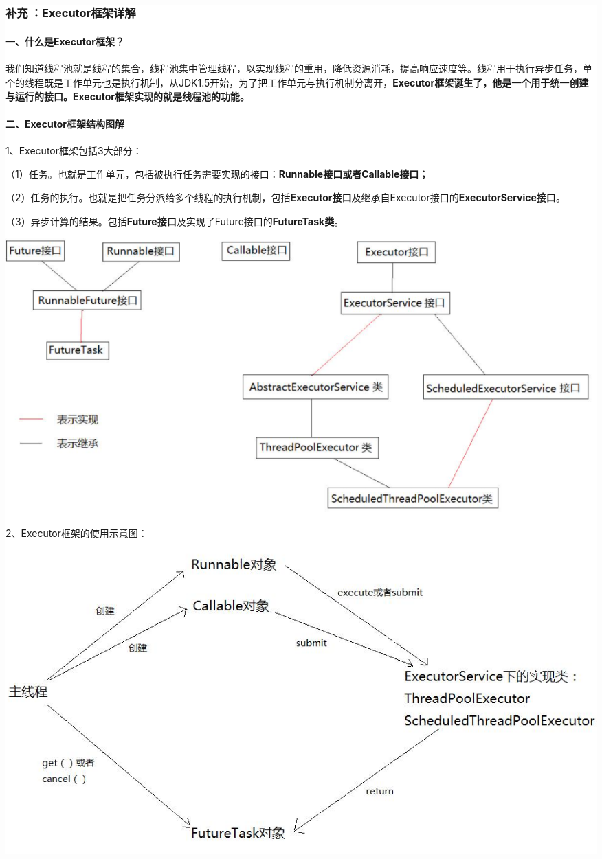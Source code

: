 ### 补充 ：Executor框架详解

#### 一、什么是Executor框架？

我们知道线程池就是线程的集合，线程池集中管理线程，以实现线程的重用，降低资源消耗，提高响应速度等。线程用于执行异步任务，单个的线程既是工作单元也是执行机制，从JDK1.5开始，为了把工作单元与执行机制分离开，**Executor框架诞生了，他是一个用于统一创建与运行的接口。Executor框架实现的就是线程池的功能。**

####  二、Executor框架结构图解

1、Executor框架包括3大部分：

（1）任务。也就是工作单元，包括被执行任务需要实现的接口：**Runnable接口或者Callable接口；**

（2）任务的执行。也就是把任务分派给多个线程的执行机制，包括**Executor接口**及继承自Executor接口的**ExecutorService接口**。

（3）异步计算的结果。包括**Future接口**及实现了Future接口的**FutureTask类**。

![](./img/Executor框架.png)

2、Executor框架的使用示意图：

![](./img/Executor框架使用.png)
